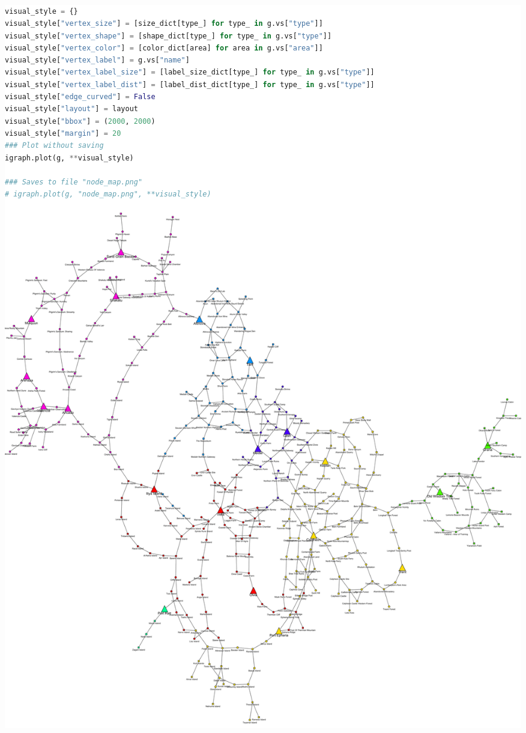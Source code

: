 ```python
visual_style = {}
visual_style["vertex_size"] = [size_dict[type_] for type_ in g.vs["type"]]
visual_style["vertex_shape"] = [shape_dict[type_] for type_ in g.vs["type"]]
visual_style["vertex_color"] = [color_dict[area] for area in g.vs["area"]]
visual_style["vertex_label"] = g.vs["name"]
visual_style["vertex_label_size"] = [label_size_dict[type_] for type_ in g.vs["type"]]
visual_style["vertex_label_dist"] = [label_dist_dict[type_] for type_ in g.vs["type"]]
visual_style["edge_curved"] = False
visual_style["layout"] = layout
visual_style["bbox"] = (2000, 2000)
visual_style["margin"] = 20
### Plot without saving
igraph.plot(g, **visual_style)

### Saves to file "node_map.png"
# igraph.plot(g, "node_map.png", **visual_style)
```



![svg](figures/output_10_0.svg)